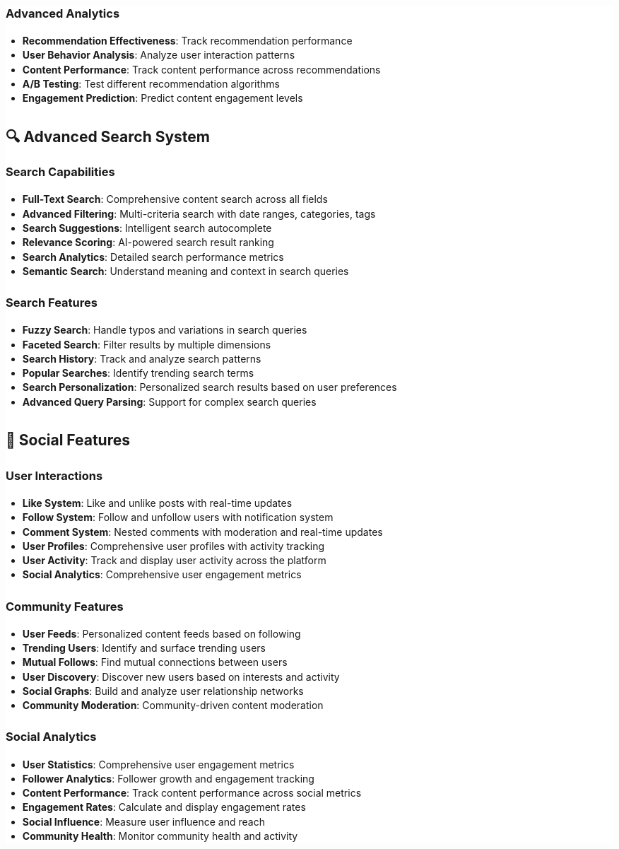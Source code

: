 ### **Advanced Analytics**
- **Recommendation Effectiveness**: Track recommendation performance
- **User Behavior Analysis**: Analyze user interaction patterns
- **Content Performance**: Track content performance across recommendations
- **A/B Testing**: Test different recommendation algorithms
- **Engagement Prediction**: Predict content engagement levels

## 🔍 **Advanced Search System**

### **Search Capabilities**
- **Full-Text Search**: Comprehensive content search across all fields
- **Advanced Filtering**: Multi-criteria search with date ranges, categories, tags
- **Search Suggestions**: Intelligent search autocomplete
- **Relevance Scoring**: AI-powered search result ranking
- **Search Analytics**: Detailed search performance metrics
- **Semantic Search**: Understand meaning and context in search queries

### **Search Features**
- **Fuzzy Search**: Handle typos and variations in search queries
- **Faceted Search**: Filter results by multiple dimensions
- **Search History**: Track and analyze search patterns
- **Popular Searches**: Identify trending search terms
- **Search Personalization**: Personalized search results based on user preferences
- **Advanced Query Parsing**: Support for complex search queries

## 👥 **Social Features**

### **User Interactions**
- **Like System**: Like and unlike posts with real-time updates
- **Follow System**: Follow and unfollow users with notification system
- **Comment System**: Nested comments with moderation and real-time updates
- **User Profiles**: Comprehensive user profiles with activity tracking
- **User Activity**: Track and display user activity across the platform
- **Social Analytics**: Comprehensive user engagement metrics

### **Community Features**
- **User Feeds**: Personalized content feeds based on following
- **Trending Users**: Identify and surface trending users
- **Mutual Follows**: Find mutual connections between users
- **User Discovery**: Discover new users based on interests and activity
- **Social Graphs**: Build and analyze user relationship networks
- **Community Moderation**: Community-driven content moderation

### **Social Analytics**
- **User Statistics**: Comprehensive user engagement metrics
- **Follower Analytics**: Follower growth and engagement tracking
- **Content Performance**: Track content performance across social metrics
- **Engagement Rates**: Calculate and display engagement rates
- **Social Influence**: Measure user influence and reach
- **Community Health**: Monitor community health and activity
